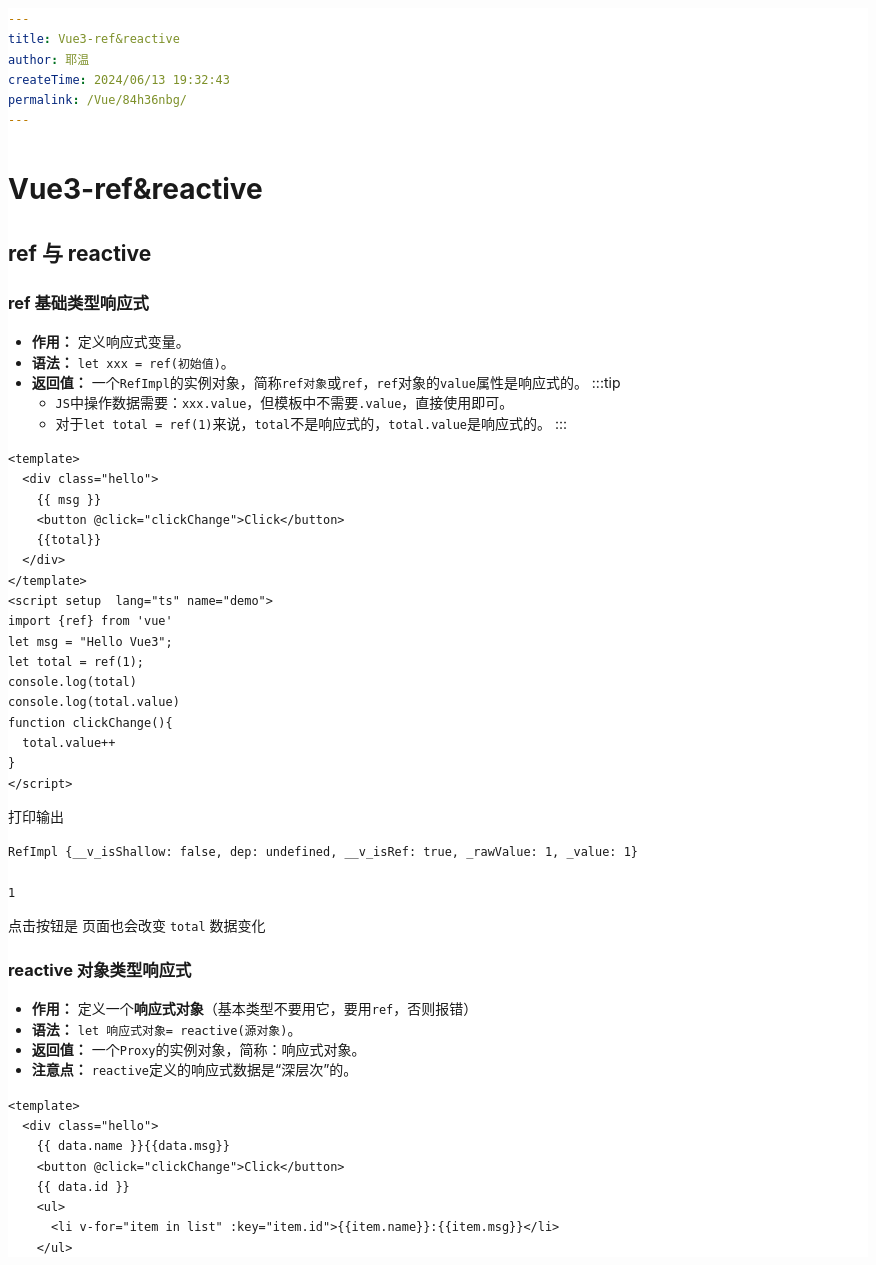 ```yaml
---
title: Vue3-ref&reactive
author: 耶温
createTime: 2024/06/13 19:32:43
permalink: /Vue/84h36nbg/
---
```


# Vue3-ref&reactive
## ref 与 reactive
### ref 基础类型响应式

- **作用：** 定义响应式变量。
- **语法：** `let xxx = ref(初始值)`。
- **返回值：** 一个`RefImpl`的实例对象，简称`ref对象`或`ref`，`ref`对象的`value`属性是响应式的。
:::tip
   - `JS`中操作数据需要：`xxx.value`，但模板中不需要`.value`，直接使用即可。
   - 对于`let total = ref(1)`来说，`total`不是响应式的，`total.value`是响应式的。
:::
```vue
<template>
  <div class="hello">
    {{ msg }}
    <button @click="clickChange">Click</button>
    {{total}}
  </div>
</template>
<script setup  lang="ts" name="demo">
import {ref} from 'vue'
let msg = "Hello Vue3";
let total = ref(1);
console.log(total)
console.log(total.value)
function clickChange(){
  total.value++
}
</script>
```
打印输出

```shell
RefImpl {__v_isShallow: false, dep: undefined, __v_isRef: true, _rawValue: 1, _value: 1}

1
```
点击按钮是 页面也会改变 `total` 数据变化

### reactive 对象类型响应式
- **作用：** 定义一个**响应式对象**（基本类型不要用它，要用`ref`，否则报错）
- **语法：** `let 响应式对象= reactive(源对象)`。
- **返回值：** 一个`Proxy`的实例对象，简称：响应式对象。
- **注意点：** `reactive`定义的响应式数据是“深层次”的。
```vue
<template>
  <div class="hello">
    {{ data.name }}{{data.msg}}
    <button @click="clickChange">Click</button>
    {{ data.id }}
    <ul>
      <li v-for="item in list" :key="item.id">{{item.name}}:{{item.msg}}</li>
    </ul>
```
